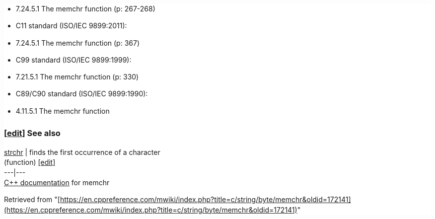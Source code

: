     

  * 7.24.5.1 The memchr function (p: 267-268) 



  * C11 standard (ISO/IEC 9899:2011): 



    

  * 7.24.5.1 The memchr function (p: 367) 



  * C99 standard (ISO/IEC 9899:1999): 



    

  * 7.21.5.1 The memchr function (p: 330) 



  * C89/C90 standard (ISO/IEC 9899:1990): 



    

  * 4.11.5.1 The memchr function 



### [[edit](https://en.cppreference.com/mwiki/index.php?title=c/string/byte/memchr&action=edit&section=5 "Edit section: See also")] See also

[ strchr](strchr.html "c/string/byte/strchr") |  finds the first occurrence of a character   
(function) [[edit]](https://en.cppreference.com/mwiki/index.php?title=Template:c/string/byte/dsc_strchr&action=edit)  
---|---  
[C++ documentation](../../../cpp/string/byte/memchr.html "cpp/string/byte/memchr") for memchr  
  
Retrieved from "[https://en.cppreference.com/mwiki/index.php?title=c/string/byte/memchr&oldid=172141](https://en.cppreference.com/mwiki/index.php?title=c/string/byte/memchr&oldid=172141)" 
